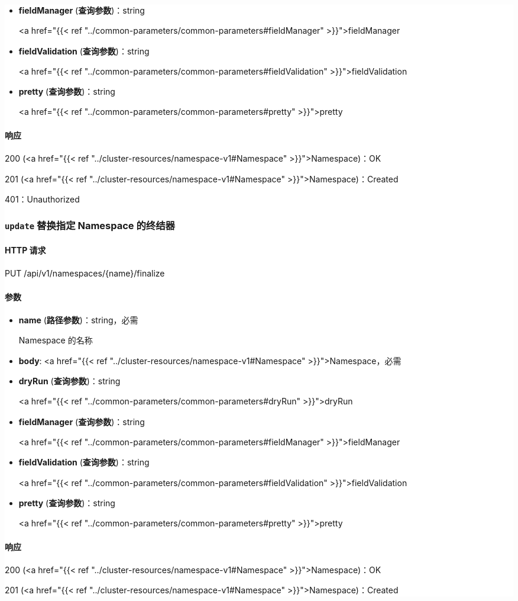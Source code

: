 - **fieldManager** (**查询参数**)：string

  <a href="{{< ref "../common-parameters/common-parameters#fieldManager" >}}">fieldManager</a>


- **fieldValidation** (**查询参数**)：string

  <a href="{{< ref "../common-parameters/common-parameters#fieldValidation" >}}">fieldValidation</a>


- **pretty** (**查询参数**)：string

  <a href="{{< ref "../common-parameters/common-parameters#pretty" >}}">pretty</a>


#### 响应

200 (<a href="{{< ref "../cluster-resources/namespace-v1#Namespace" >}}">Namespace</a>)：OK

201 (<a href="{{< ref "../cluster-resources/namespace-v1#Namespace" >}}">Namespace</a>)：Created

401：Unauthorized


### `update` 替换指定 Namespace 的终结器

#### HTTP 请求

PUT /api/v1/namespaces/{name}/finalize

#### 参数


- **name** (**路径参数**)：string，必需

  Namespace 的名称

- **body**: <a href="{{< ref "../cluster-resources/namespace-v1#Namespace" >}}">Namespace</a>，必需


- **dryRun** (**查询参数**)：string

  <a href="{{< ref "../common-parameters/common-parameters#dryRun" >}}">dryRun</a>


- **fieldManager** (**查询参数**)：string

  <a href="{{< ref "../common-parameters/common-parameters#fieldManager" >}}">fieldManager</a>


- **fieldValidation** (**查询参数**)：string

  <a href="{{< ref "../common-parameters/common-parameters#fieldValidation" >}}">fieldValidation</a>


- **pretty** (**查询参数**)：string

  <a href="{{< ref "../common-parameters/common-parameters#pretty" >}}">pretty</a>


#### 响应

200 (<a href="{{< ref "../cluster-resources/namespace-v1#Namespace" >}}">Namespace</a>)：OK

201 (<a href="{{< ref "../cluster-resources/namespace-v1#Namespace" >}}">Namespace</a>)：Created

